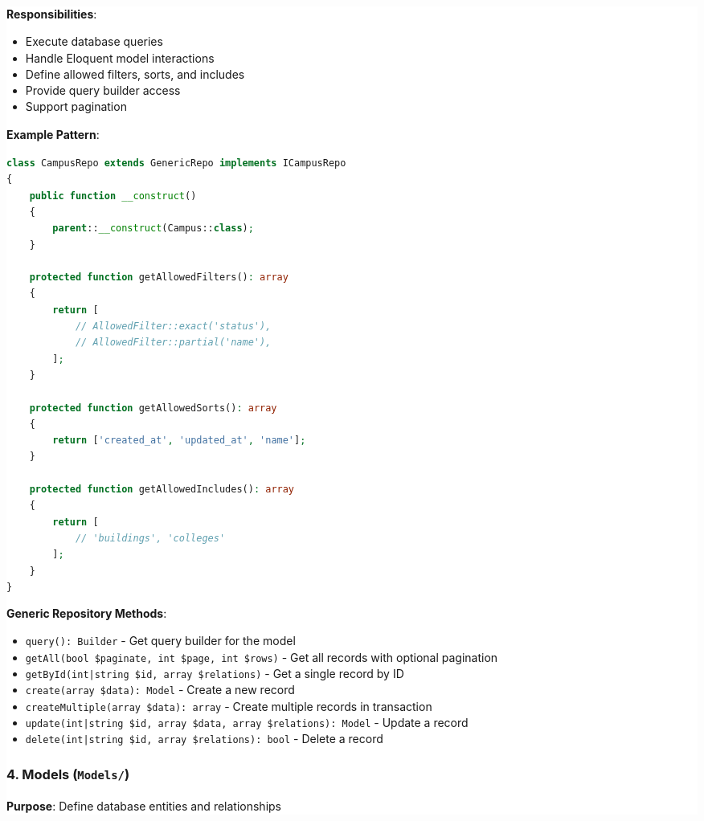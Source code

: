 **Responsibilities**:

-   Execute database queries
-   Handle Eloquent model interactions
-   Define allowed filters, sorts, and includes
-   Provide query builder access
-   Support pagination

**Example Pattern**:

```php
class CampusRepo extends GenericRepo implements ICampusRepo
{
    public function __construct()
    {
        parent::__construct(Campus::class);
    }

    protected function getAllowedFilters(): array
    {
        return [
            // AllowedFilter::exact('status'),
            // AllowedFilter::partial('name'),
        ];
    }

    protected function getAllowedSorts(): array
    {
        return ['created_at', 'updated_at', 'name'];
    }

    protected function getAllowedIncludes(): array
    {
        return [
            // 'buildings', 'colleges'
        ];
    }
}
```

**Generic Repository Methods**:

-   `query(): Builder` - Get query builder for the model
-   `getAll(bool $paginate, int $page, int $rows)` - Get all records with optional pagination
-   `getById(int|string $id, array $relations)` - Get a single record by ID
-   `create(array $data): Model` - Create a new record
-   `createMultiple(array $data): array` - Create multiple records in transaction
-   `update(int|string $id, array $data, array $relations): Model` - Update a record
-   `delete(int|string $id, array $relations): bool` - Delete a record

### 4. Models (`Models/`)

**Purpose**: Define database entities and relationships
